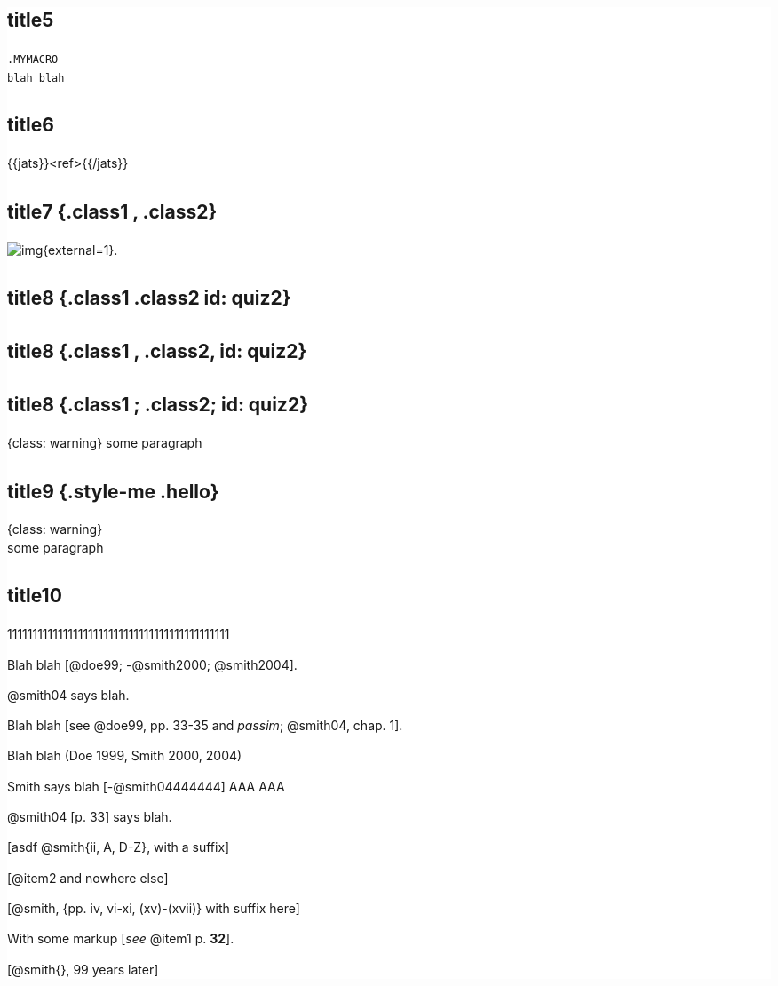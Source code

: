 ## title5  
  
```{=ms}
.MYMACRO
blah blah
```  
  
## title6  
  
{{jats}}&lt;ref&gt;{{/jats}}  
  
## title7 {.class1 , .class2} 
  
![img](url){external=1}.  
  
## title8 {.class1 .class2 id: quiz2}
## title8 {.class1 , .class2, id: quiz2} 
## title8 {.class1 ; .class2; id: quiz2} 
  
{class: warning}
some paragraph  
  
## title9 {.style-me .hello} 
  
{class: warning}  
some paragraph  
  
## title10  
  
11111111111111111111111111111111111111111111

Blah blah [@doe99; -@smith2000; @smith2004].  
  
@smith04 says blah.
  
Blah blah [see @doe99, pp. 33-35 and *passim*; @smith04, chap. 1].  
  
Blah blah (Doe 1999, Smith 2000, 2004)
  
Smith says blah [-@smith04444444] AAA AAA
  
@smith04 [p. 33] says blah.  
  
[asdf @smith{ii, A, D-Z}, with a suffix]  

[@item2 and nowhere else]
  
[@smith, {pp. iv, vi-xi, (xv)-(xvii)} with suffix here]  
  
With some markup [*see* @item1 p. **32**].

[@smith{}, 99 years later]


[^1]: My reference.
[^2]: This is footnote nr3 explanatino